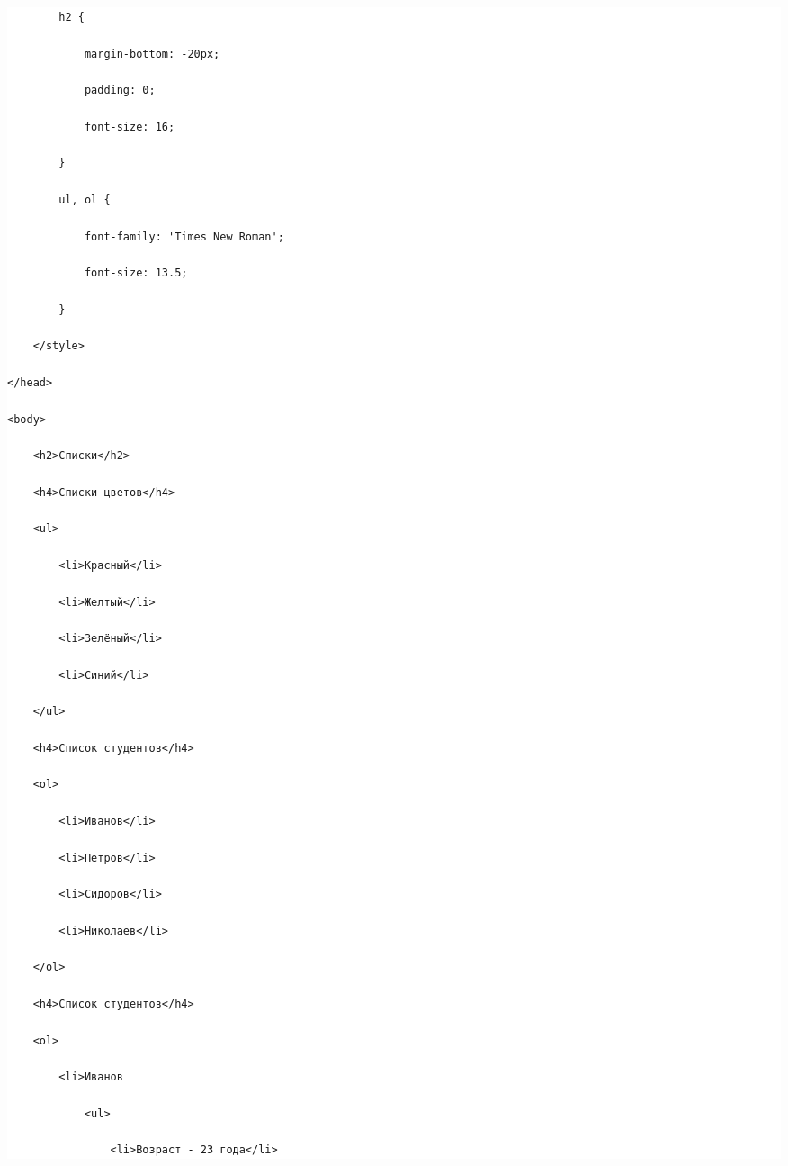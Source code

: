 ```
        h2 {

            margin-bottom: -20px;

            padding: 0;

            font-size: 16;

        }

        ul, ol {

            font-family: 'Times New Roman';

            font-size: 13.5;

        }

    </style>

</head>

<body>

    <h2>Списки</h2>

    <h4>Списки цветов</h4>

    <ul>

        <li>Красный</li>

        <li>Желтый</li>

        <li>Зелёный</li>

        <li>Синий</li>

    </ul>

    <h4>Список студентов</h4>

    <ol>

        <li>Иванов</li>

        <li>Петров</li>

        <li>Сидоров</li>

        <li>Николаев</li>

    </ol>

    <h4>Список студентов</h4>

    <ol>

        <li>Иванов

            <ul>

                <li>Возраст - 23 года</li>
```